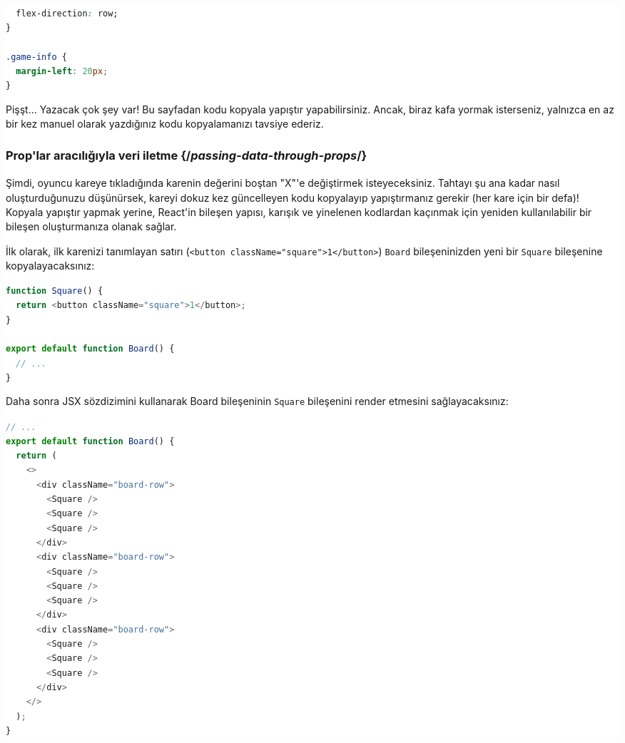```css src/styles.css
  flex-direction: row;
}

.game-info {
  margin-left: 20px;
}
```

</Sandpack>

<Note>

Pişşt... Yazacak çok şey var! Bu sayfadan kodu kopyala yapıştır yapabilirsiniz. Ancak, biraz kafa yormak isterseniz, yalnızca en az bir kez manuel olarak yazdığınız kodu kopyalamanızı tavsiye ederiz.

</Note>

### Prop'lar aracılığıyla veri iletme {/*passing-data-through-props*/}

Şimdi, oyuncu kareye tıkladığında karenin değerini boştan "X"'e değiştirmek isteyeceksiniz. Tahtayı şu ana kadar nasıl oluşturduğunuzu düşünürsek, kareyi dokuz kez güncelleyen kodu kopyalayıp yapıştırmanız gerekir (her kare için bir defa)! Kopyala yapıştır yapmak yerine, React'in bileşen yapısı, karışık ve yinelenen kodlardan kaçınmak için yeniden kullanılabilir bir bileşen oluşturmanıza olanak sağlar.

İlk olarak, ilk karenizi tanımlayan satırı (`<button className="square">1</button>`) `Board` bileşeninizden yeni bir `Square` bileşenine kopyalayacaksınız:

```js {1-3}
function Square() {
  return <button className="square">1</button>;
}

export default function Board() {
  // ...
}
```

Daha sonra JSX sözdizimini kullanarak Board bileşeninin `Square` bileşenini render etmesini sağlayacaksınız:

```js {5-19}
// ...
export default function Board() {
  return (
    <>
      <div className="board-row">
        <Square />
        <Square />
        <Square />
      </div>
      <div className="board-row">
        <Square />
        <Square />
        <Square />
      </div>
      <div className="board-row">
        <Square />
        <Square />
        <Square />
      </div>
    </>
  );
}
```
